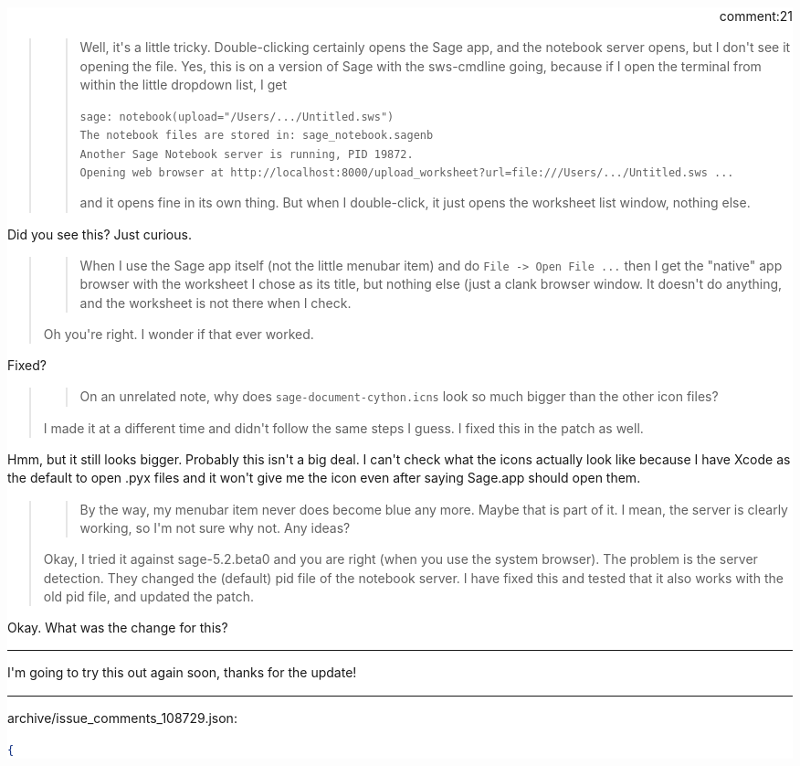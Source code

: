 <div id="comment:21" align="right">comment:21</div>

> > Well, it's a little tricky.  Double-clicking certainly opens the Sage app, and the notebook server opens, but I don't see it opening the file.  Yes, this is on a version of Sage with the sws-cmdline going, because if I open the terminal from within the little dropdown list, I get
> > 
> > ```
> > sage: notebook(upload="/Users/.../Untitled.sws")
> > The notebook files are stored in: sage_notebook.sagenb
> > Another Sage Notebook server is running, PID 19872.
> > Opening web browser at http://localhost:8000/upload_worksheet?url=file:///Users/.../Untitled.sws ...
> > ```
> > and it opens fine in its own thing.  But when I double-click, it just opens the worksheet list window, nothing else.

Did you see this?  Just curious.

> > When I use the Sage app itself (not the little menubar item) and do `File -> Open File ...` then I get the "native" app browser with the worksheet I chose as its title, but nothing else (just a clank browser window.  It doesn't do anything, and the worksheet is not there when I check.
> 
> 
> Oh you're right.  I wonder if that ever worked.

Fixed?

> > On an unrelated note, why does `sage-document-cython.icns` look so much bigger than the other icon files?
> 
> 
> I made it at a different time and didn't follow the same steps I guess.  I fixed this in the patch as well.

Hmm, but it still looks bigger.  Probably this isn't a big deal.  I can't check what the icons actually look like because I have Xcode as the default to open .pyx files and it won't give me the icon even after saying Sage.app should open them.

> > By the way, my menubar item never does become blue any more.  Maybe that is part of it.  I mean, the server is clearly working, so I'm not sure why not.  Any ideas?
> 
> 
> Okay, I tried it against sage-5.2.beta0 and you are right (when you use the system browser).  The problem is the server detection.  They changed the (default) pid file of the notebook server.  I have fixed this and tested that it also works with the old pid file, and updated the patch.

Okay.  What was the change for this?

---

I'm going to try this out again soon, thanks for the update!



---

archive/issue_comments_108729.json:
```json
{
```